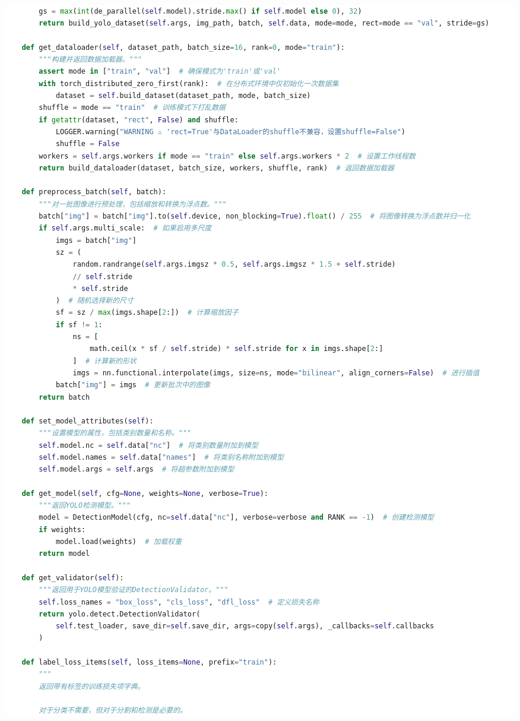```python
        gs = max(int(de_parallel(self.model).stride.max() if self.model else 0), 32)
        return build_yolo_dataset(self.args, img_path, batch, self.data, mode=mode, rect=mode == "val", stride=gs)

    def get_dataloader(self, dataset_path, batch_size=16, rank=0, mode="train"):
        """构建并返回数据加载器。"""
        assert mode in ["train", "val"]  # 确保模式为'train'或'val'
        with torch_distributed_zero_first(rank):  # 在分布式环境中仅初始化一次数据集
            dataset = self.build_dataset(dataset_path, mode, batch_size)
        shuffle = mode == "train"  # 训练模式下打乱数据
        if getattr(dataset, "rect", False) and shuffle:
            LOGGER.warning("WARNING ⚠️ 'rect=True'与DataLoader的shuffle不兼容，设置shuffle=False")
            shuffle = False
        workers = self.args.workers if mode == "train" else self.args.workers * 2  # 设置工作线程数
        return build_dataloader(dataset, batch_size, workers, shuffle, rank)  # 返回数据加载器

    def preprocess_batch(self, batch):
        """对一批图像进行预处理，包括缩放和转换为浮点数。"""
        batch["img"] = batch["img"].to(self.device, non_blocking=True).float() / 255  # 将图像转换为浮点数并归一化
        if self.args.multi_scale:  # 如果启用多尺度
            imgs = batch["img"]
            sz = (
                random.randrange(self.args.imgsz * 0.5, self.args.imgsz * 1.5 + self.stride)
                // self.stride
                * self.stride
            )  # 随机选择新的尺寸
            sf = sz / max(imgs.shape[2:])  # 计算缩放因子
            if sf != 1:
                ns = [
                    math.ceil(x * sf / self.stride) * self.stride for x in imgs.shape[2:]
                ]  # 计算新的形状
                imgs = nn.functional.interpolate(imgs, size=ns, mode="bilinear", align_corners=False)  # 进行插值
            batch["img"] = imgs  # 更新批次中的图像
        return batch

    def set_model_attributes(self):
        """设置模型的属性，包括类别数量和名称。"""
        self.model.nc = self.data["nc"]  # 将类别数量附加到模型
        self.model.names = self.data["names"]  # 将类别名称附加到模型
        self.model.args = self.args  # 将超参数附加到模型

    def get_model(self, cfg=None, weights=None, verbose=True):
        """返回YOLO检测模型。"""
        model = DetectionModel(cfg, nc=self.data["nc"], verbose=verbose and RANK == -1)  # 创建检测模型
        if weights:
            model.load(weights)  # 加载权重
        return model

    def get_validator(self):
        """返回用于YOLO模型验证的DetectionValidator。"""
        self.loss_names = "box_loss", "cls_loss", "dfl_loss"  # 定义损失名称
        return yolo.detect.DetectionValidator(
            self.test_loader, save_dir=self.save_dir, args=copy(self.args), _callbacks=self.callbacks
        )

    def label_loss_items(self, loss_items=None, prefix="train"):
        """
        返回带有标签的训练损失项字典。

        对于分类不需要，但对于分割和检测是必要的。
```